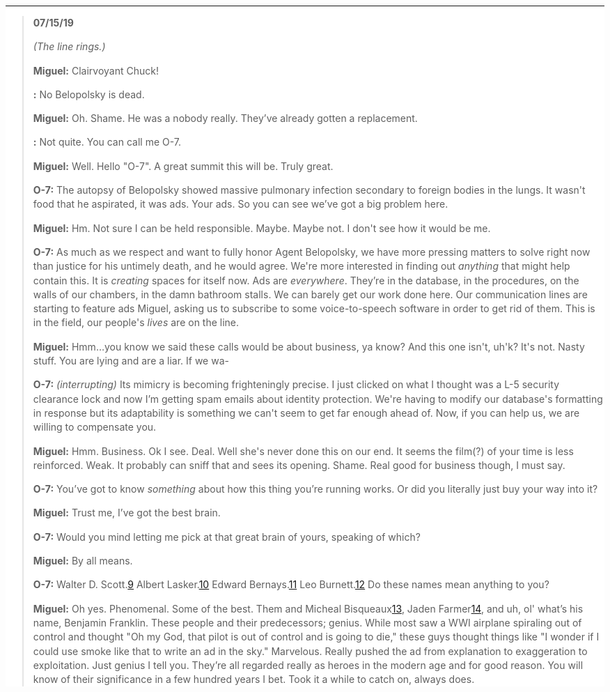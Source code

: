 * * *

> **07/15/19**
> 
> _(The line rings.)_
> 
> **Miguel:** Clairvoyant Chuck!
> 
> **:** No Belopolsky is dead.
> 
> **Miguel:** Oh. Shame. He was a nobody really. They’ve already gotten a replacement.
> 
> **:** Not quite. You can call me O-7.
> 
> **Miguel:** Well. Hello "O-7". A great summit this will be. Truly great.
> 
> **O-7:** The autopsy of Belopolsky showed massive pulmonary infection secondary to foreign bodies in the lungs. It wasn't food that he aspirated, it was ads. Your ads. So you can see we’ve got a big problem here.
> 
> **Miguel:** Hm. Not sure I can be held responsible. Maybe. Maybe not. I don't see how it would be me.
> 
> **O-7:** As much as we respect and want to fully honor Agent Belopolsky, we have more pressing matters to solve right now than justice for his untimely death, and he would agree. We're more interested in finding out _anything_ that might help contain this. It is _creating_ spaces for itself now. Ads are _everywhere_. They’re in the database, in the procedures, on the walls of our chambers, in the damn bathroom stalls. We can barely get our work done here. Our communication lines are starting to feature ads Miguel, asking us to subscribe to some voice-to-speech software in order to get rid of them. This is in the field, our people's _lives_ are on the line.
> 
> **Miguel:** Hmm…you know we said these calls would be about business, ya know? And this one isn't, uh'k? It's not. Nasty stuff. You are lying and are a liar. If we wa-
> 
> **O-7:** _(interrupting)_ Its mimicry is becoming frighteningly precise. I just clicked on what I thought was a L-5 security clearance lock and now I’m getting spam emails about identity protection. We're having to modify our database's formatting in response but its adaptability is something we can't seem to get far enough ahead of. Now, if you can help us, we are willing to compensate you.
> 
> **Miguel:** Hmm. Business. Ok I see. Deal. Well she's never done this on our end. It seems the film(?) of your time is less reinforced. Weak. It probably can sniff that and sees its opening. Shame. Real good for business though, I must say.
> 
> **O-7:** You’ve got to know _something_ about how this thing you’re running works. Or did you literally just buy your way into it?
> 
> **Miguel:** Trust me, I’ve got the best brain.
> 
> **O-7:** Would you mind letting me pick at that great brain of yours, speaking of which?
> 
> **Miguel:** By all means.
> 
> **O-7:** Walter D. Scott.[9](javascript:;) Albert Lasker.[10](javascript:;) Edward Bernays.[11](javascript:;) Leo Burnett.[12](javascript:;) Do these names mean anything to you?
> 
> **Miguel:** Oh yes. Phenomenal. Some of the best. Them and Micheal Bisqueaux[13](javascript:;), Jaden Farmer[14](javascript:;), and uh, ol' what’s his name, Benjamin Franklin. These people and their predecessors; genius. While most saw a WWI airplane spiraling out of control and thought "Oh my God, that pilot is out of control and is going to die," these guys thought things like "I wonder if I could use smoke like that to write an ad in the sky." Marvelous. Really pushed the ad from explanation to exaggeration to exploitation. Just genius I tell you. They’re all regarded really as heroes in the modern age and for good reason. You will know of their significance in a few hundred years I bet. Took it a while to catch on, always does.
> 